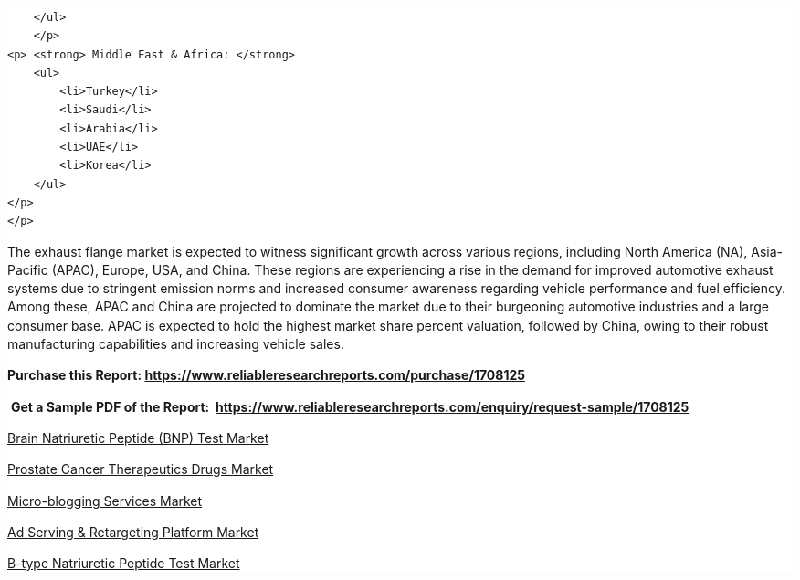         </ul>
        </p> 
    <p> <strong> Middle East & Africa: </strong>
        <ul>
            <li>Turkey</li>
            <li>Saudi</li>
            <li>Arabia</li>
            <li>UAE</li>
            <li>Korea</li>
        </ul>
    </p>
    </p>
<p><p>The exhaust flange market is expected to witness significant growth across various regions, including North America (NA), Asia-Pacific (APAC), Europe, USA, and China. These regions are experiencing a rise in the demand for improved automotive exhaust systems due to stringent emission norms and increased consumer awareness regarding vehicle performance and fuel efficiency. Among these, APAC and China are projected to dominate the market due to their burgeoning automotive industries and a large consumer base. APAC is expected to hold the highest market share percent valuation, followed by China, owing to their robust manufacturing capabilities and increasing vehicle sales.</p></p>
<p><strong>Purchase this Report: <a href="https://www.reliableresearchreports.com/purchase/1708125">https://www.reliableresearchreports.com/purchase/1708125</a></strong></p>
<p>&nbsp;<strong>Get a Sample PDF of the Report:&nbsp;&nbsp;<a href="https://www.reliableresearchreports.com/enquiry/request-sample/1708125">https://www.reliableresearchreports.com/enquiry/request-sample/1708125</a></strong></p>
<p><strong></strong></p>
<p><p><a href="https://www.linkedin.com/pulse/brain-natriuretic-peptide-bnp-test-market-research-report-provides-vhkhe/">Brain Natriuretic Peptide (BNP) Test Market</a></p><p><a href="https://medium.com/@dianafisher1927/prostate-cancer-therapeutics-drugs-market-trends-and-market-analysis-forecasted-for-period-9397c592525f">Prostate Cancer Therapeutics Drugs Market</a></p><p><a href="https://github.com/scarol104/Market-Research-Report-List-1/blob/main/micro-blogging-services-market.md">Micro-blogging Services Market</a></p><p><a href="https://github.com/deliacustodio40/Market-Research-Report-List-1/blob/main/ad-serving-retargeting-platform-market.md">Ad Serving & Retargeting Platform Market</a></p><p><a href="https://www.linkedin.com/pulse/b-type-natriuretic-peptide-test-market-size-growth-forecast-x8jpe/">B-type Natriuretic Peptide Test Market</a></p></p>